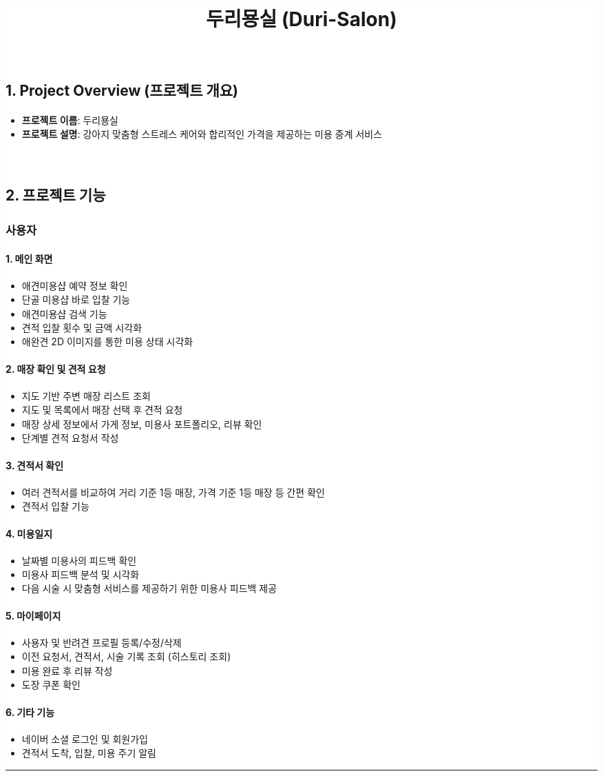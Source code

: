 <div align="center">

# 두리묭실 (Duri-Salon)

</div>

<br/>

## 1. Project Overview (프로젝트 개요)

- **프로젝트 이름**: 두리묭실
- **프로젝트 설명**: 강아지 맞춤형 스트레스 케어와 합리적인 가격을 제공하는 미용 중계 서비스

<br/>


## 2. 프로젝트 기능

### 사용자

#### 1. 메인 화면
- 애견미용샵 예약 정보 확인
- 단골 미용샵 바로 입찰 기능
- 애견미용샵 검색 기능
- 견적 입찰 횟수 및 금액 시각화
- 애완견 2D 이미지를 통한 미용 상태 시각화

#### 2. 매장 확인 및 견적 요청
- 지도 기반 주변 매장 리스트 조회
- 지도 및 목록에서 매장 선택 후 견적 요청
- 매장 상세 정보에서 가게 정보, 미용사 포트폴리오, 리뷰 확인
- 단계별 견적 요청서 작성

#### 3. 견적서 확인
- 여러 견적서를 비교하여 거리 기준 1등 매장, 가격 기준 1등 매장 등 간편 확인
- 견적서 입찰 기능

#### 4. 미용일지
- 날짜별 미용사의 피드백 확인
- 미용사 피드백 분석 및 시각화
- 다음 시술 시 맞춤형 서비스를 제공하기 위한 미용사 피드백 제공

#### 5. 마이페이지
- 사용자 및 반려견 프로필 등록/수정/삭제
- 이전 요청서, 견적서, 시술 기록 조회 (히스토리 조회)
- 미용 완료 후 리뷰 작성
- 도장 쿠폰 확인

#### 6. 기타 기능
- 네이버 소셜 로그인 및 회원가입
- 견적서 도착, 입찰, 미용 주기 알림

---